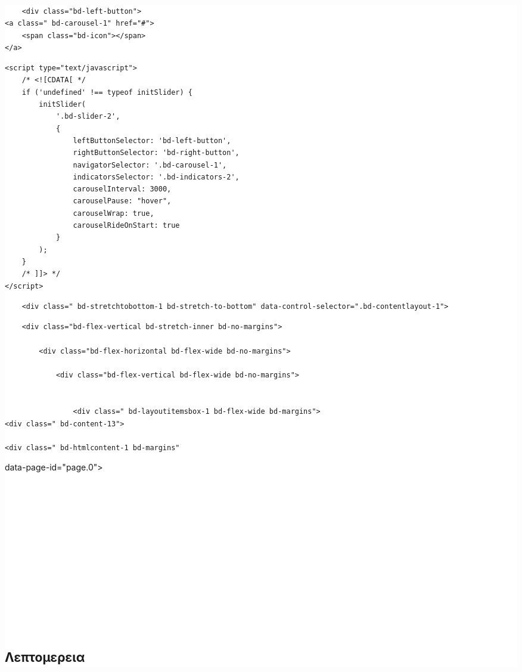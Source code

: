     

    

    
        <div class="bd-left-button">
    <a class=" bd-carousel-1" href="#">
        <span class="bd-icon"></span>
    </a>
</div>

<div class="bd-right-button">
    <a class=" bd-carousel-1" href="#">
        <span class="bd-icon"></span>
    </a>
</div>

    <script type="text/javascript">
        /* <![CDATA[ */
        if ('undefined' !== typeof initSlider) {
            initSlider(
                '.bd-slider-2',
                {
                    leftButtonSelector: 'bd-left-button',
                    rightButtonSelector: 'bd-right-button',
                    navigatorSelector: '.bd-carousel-1',
                    indicatorsSelector: '.bd-indicators-2',
                    carouselInterval: 3000,
                    carouselPause: "hover",
                    carouselWrap: true,
                    carouselRideOnStart: true
                }
            );
        }
        /* ]]> */
    </script>
</div>
    </div>
</section>
</header>
	
		<div class=" bd-stretchtobottom-1 bd-stretch-to-bottom" data-control-selector=".bd-contentlayout-1">
<div class="bd-contentlayout-1 bd-page-width   bd-sheetstyles  bd-no-margins bd-margins" >
    <div class="bd-container-inner">

        <div class="bd-flex-vertical bd-stretch-inner bd-no-margins">
            
            <div class="bd-flex-horizontal bd-flex-wide bd-no-margins">
                
                <div class="bd-flex-vertical bd-flex-wide bd-no-margins">
                    

                    <div class=" bd-layoutitemsbox-1 bd-flex-wide bd-margins">
    <div class=" bd-content-13">
    
    <div class=" bd-htmlcontent-1 bd-margins" 
 data-page-id="page.0">
<div id='div-gpt-ad-1489851760450-1' style='height:250px; width:300px;'>
<script>
googletag.cmd.push(function() { googletag.display('div-gpt-ad-1489851760450-1'); });
</script>
</div>
    <section class=" bd-section-12 bd-tagstyles" id="section6" data-section-title="iPad Pro Main">
    <div class="bd-container-inner bd-margins clearfix">
        <div class=" bd-layoutbox-15 bd-no-margins clearfix">
    <div class="bd-container-inner">
        <h1 class=" bd-textblock-29 bd-no-margins bd-content-element">
    Λεπτομερεια
</h1>
